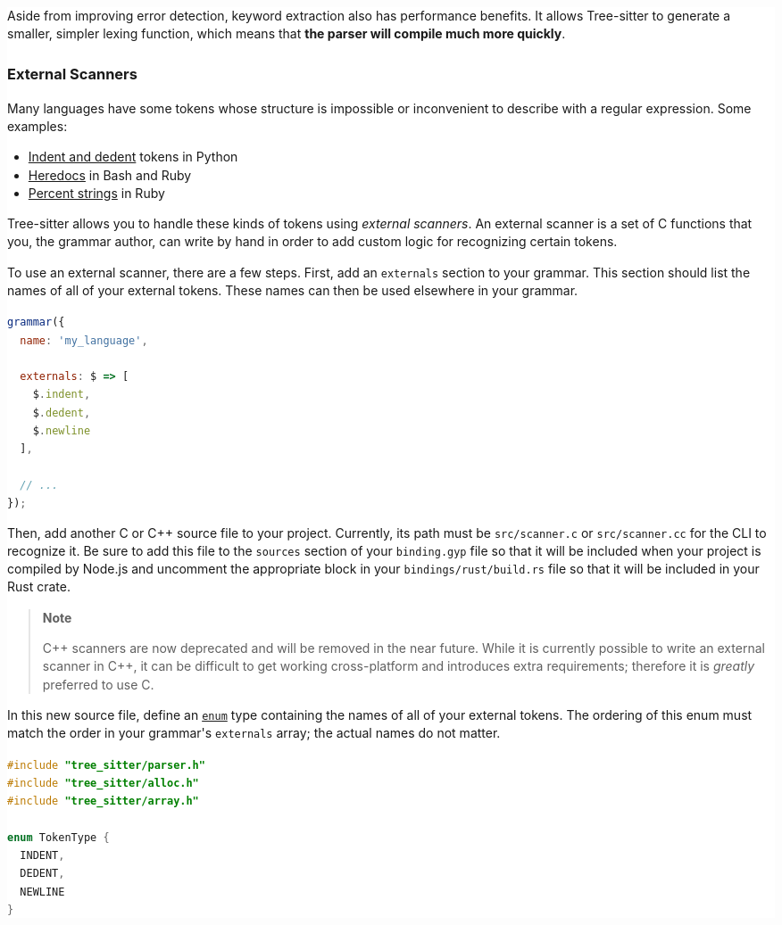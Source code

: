 Aside from improving error detection, keyword extraction also has performance benefits. It allows Tree-sitter to generate a smaller, simpler lexing function, which means that **the parser will compile much more quickly**.

### External Scanners

Many languages have some tokens whose structure is impossible or inconvenient to describe with a regular expression. Some examples:

* [Indent and dedent][indent-tokens] tokens in Python
* [Heredocs][heredoc] in Bash and Ruby
* [Percent strings][percent-string] in Ruby

Tree-sitter allows you to handle these kinds of tokens using *external scanners*. An external scanner is a set of C functions that you, the grammar author, can write by hand in order to add custom logic for recognizing certain tokens.

To use an external scanner, there are a few steps. First, add an `externals` section to your grammar. This section should list the names of all of your external tokens. These names can then be used elsewhere in your grammar.

```js
grammar({
  name: 'my_language',

  externals: $ => [
    $.indent,
    $.dedent,
    $.newline
  ],

  // ...
});
```

Then, add another C or C++ source file to your project. Currently, its path must be `src/scanner.c` or `src/scanner.cc` for the CLI to recognize it. Be sure to add this file to the `sources` section of your `binding.gyp` file so that it will be included when your project is compiled by Node.js and uncomment the appropriate block in your `bindings/rust/build.rs` file so that it will be included in your Rust crate.

> **Note**
>
> C++ scanners are now deprecated and will be removed in the near future.
> While it is currently possible to write an external scanner in C++, it can be difficult
> to get working cross-platform and introduces extra requirements; therefore it
> is *greatly* preferred to use C.

In this new source file, define an [`enum`][enum] type containing the names of all of your external tokens. The ordering of this enum must match the order in your grammar's `externals` array; the actual names do not matter.

```c
#include "tree_sitter/parser.h"
#include "tree_sitter/alloc.h"
#include "tree_sitter/array.h"

enum TokenType {
  INDENT,
  DEDENT,
  NEWLINE
}
```


[ambiguous-grammar]: https://en.wikipedia.org/wiki/Ambiguous_grammar
[antlr]: https://www.antlr.org
[bison-dprec]: https://www.gnu.org/software/bison/manual/html_node/Generalized-LR-Parsing.html
[bison]: https://en.wikipedia.org/wiki/GNU_bison
[c-linkage]: https://en.cppreference.com/w/cpp/language/language_linkage
[cargo]: https://doc.rust-lang.org/cargo/getting-started/installation.html
[crate]: https://crates.io/crates/tree-sitter-cli
[cst]: https://en.wikipedia.org/wiki/Parse_tree
[dfa]: https://en.wikipedia.org/wiki/Deterministic_finite_automaton
[ebnf]: https://en.wikipedia.org/wiki/Extended_Backus%E2%80%93Naur_form
[ecmascript-spec]: https://262.ecma-international.org/6.0/
[ejs]: https://ejs.co
[enum]: https://en.wikipedia.org/wiki/Enumerated_type#C
[glr-parsing]: https://en.wikipedia.org/wiki/GLR_parser
[heredoc]: https://en.wikipedia.org/wiki/Here_document
[indent-tokens]: https://en.wikipedia.org/wiki/Off-side_rule
[language-spec]: https://en.wikipedia.org/wiki/Programming_language_specification
[lexing]: https://en.wikipedia.org/wiki/Lexical_analysis
[longest-match]: https://en.wikipedia.org/wiki/Maximal_munch
[lr-conflict]: https://en.wikipedia.org/wiki/LR_parser#Conflicts_in_the_constructed_tables
[lr-grammars]: https://en.wikipedia.org/wiki/LR_parser
[multi-language-section]: ./using-parsers#multi-language-documents
[named-vs-anonymous-nodes-section]: ./using-parsers#named-vs-anonymous-nodes
[field-names-section]: ./using-parsers#node-field-names
[nan]: https://github.com/nodejs/nan
[node-module]: https://www.npmjs.com/package/tree-sitter-cli
[node.js]: https://nodejs.org
[static-node-types]: ./using-parsers#static-node-types
[non-terminal]: https://en.wikipedia.org/wiki/Terminal_and_nonterminal_symbols
[npm]: https://docs.npmjs.com
[path-env]: https://en.wikipedia.org/wiki/PATH_(variable)
[peg]: https://en.wikipedia.org/wiki/Parsing_expression_grammar
[percent-string]: https://docs.ruby-lang.org/en/2.5.0/doc/syntax/literals_rdoc.html#label-Percent+Strings
[releases]: https://github.com/tree-sitter/tree-sitter/releases/latest
[s-exp]: https://en.wikipedia.org/wiki/S-expression
[syntax-highlighting]: ./syntax-highlighting
[syntax-highlighting-tests]: ./syntax-highlighting#unit-testing
[tree-sitter-cli]: https://github.com/tree-sitter/tree-sitter/tree/master/cli
[tree-sitter-javascript]: https://github.com/tree-sitter/tree-sitter-javascript
[yacc-prec]: https://docs.oracle.com/cd/E19504-01/802-5880/6i9k05dh3/index.html
[yacc]: https://en.wikipedia.org/wiki/Yacc